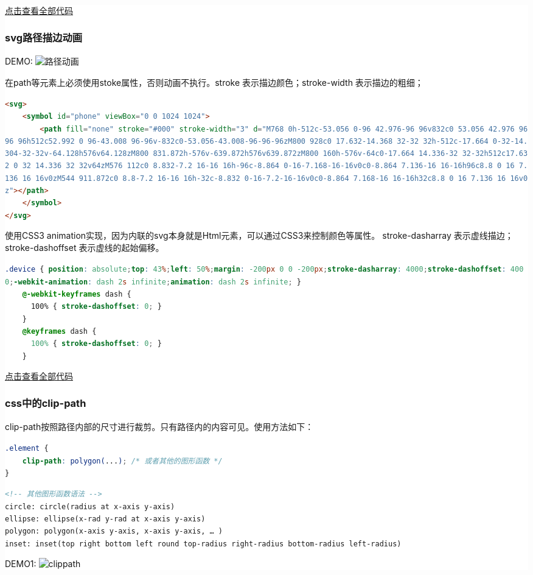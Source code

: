 [点击查看全部代码](https://github.com/Newcandy/svg/blob/master/path.html)

### svg路径描边动画
DEMO:
![路径动画](//img.aotu.io/Newcandy/svgPhone.gif)

在path等元素上必须使用stoke属性，否则动画不执行。stroke 表示描边颜色；stroke-width 表示描边的粗细；
```html
<svg>
	<symbol id="phone" viewBox="0 0 1024 1024">
		<path fill="none" stroke="#000" stroke-width="3" d="M768 0h-512c-53.056 0-96 42.976-96 96v832c0 53.056 42.976 96 96 96h512c52.992 0 96-43.008 96-96v-832c0-53.056-43.008-96-96-96zM800 928c0 17.632-14.368 32-32 32h-512c-17.664 0-32-14.304-32-32v-64.128h576v64.128zM800 831.872h-576v-639.872h576v639.872zM800 160h-576v-64c0-17.664 14.336-32 32-32h512c17.632 0 32 14.336 32 32v64zM576 112c0 8.832-7.2 16-16 16h-96c-8.864 0-16-7.168-16-16v0c0-8.864 7.136-16 16-16h96c8.8 0 16 7.136 16 16v0zM544 911.872c0 8.8-7.2 16-16 16h-32c-8.832 0-16-7.2-16-16v0c0-8.864 7.168-16 16-16h32c8.8 0 16 7.136 16 16v0z"></path>
    </symbol>
</svg>
```
使用CSS3 animation实现，因为内联的svg本身就是Html元素，可以通过CSS3来控制颜色等属性。
stroke-dasharray 表示虚线描边；stroke-dashoffset 表示虚线的起始偏移。
```css
.device { position: absolute;top: 43%;left: 50%;margin: -200px 0 0 -200px;stroke-dasharray: 4000;stroke-dashoffset: 4000;-webkit-animation: dash 2s infinite;animation: dash 2s infinite; }
    @-webkit-keyframes dash {
      100% { stroke-dashoffset: 0; }
    }
    @keyframes dash {
      100% { stroke-dashoffset: 0; }
    }
```
 [点击查看全部代码](https://github.com/Newcandy/svg/blob/master/stroke.html)

### css中的clip-path
 clip-path按照路径内部的尺寸进行裁剪。只有路径内的内容可见。使用方法如下：     
```css
.element {
    clip-path: polygon(...); /* 或者其他的图形函数 */
}
```
```html
<!-- 其他图形函数语法 -->
circle: circle(radius at x-axis y-axis)
ellipse: ellipse(x-rad y-rad at x-axis y-axis)
polygon: polygon(x-axis y-axis, x-axis y-axis, … )
inset: inset(top right bottom left round top-radius right-radius bottom-radius left-radius)
```

DEMO1: 
![clippath](//img.aotu.io/Newcandy/svgBreakup.gif)

